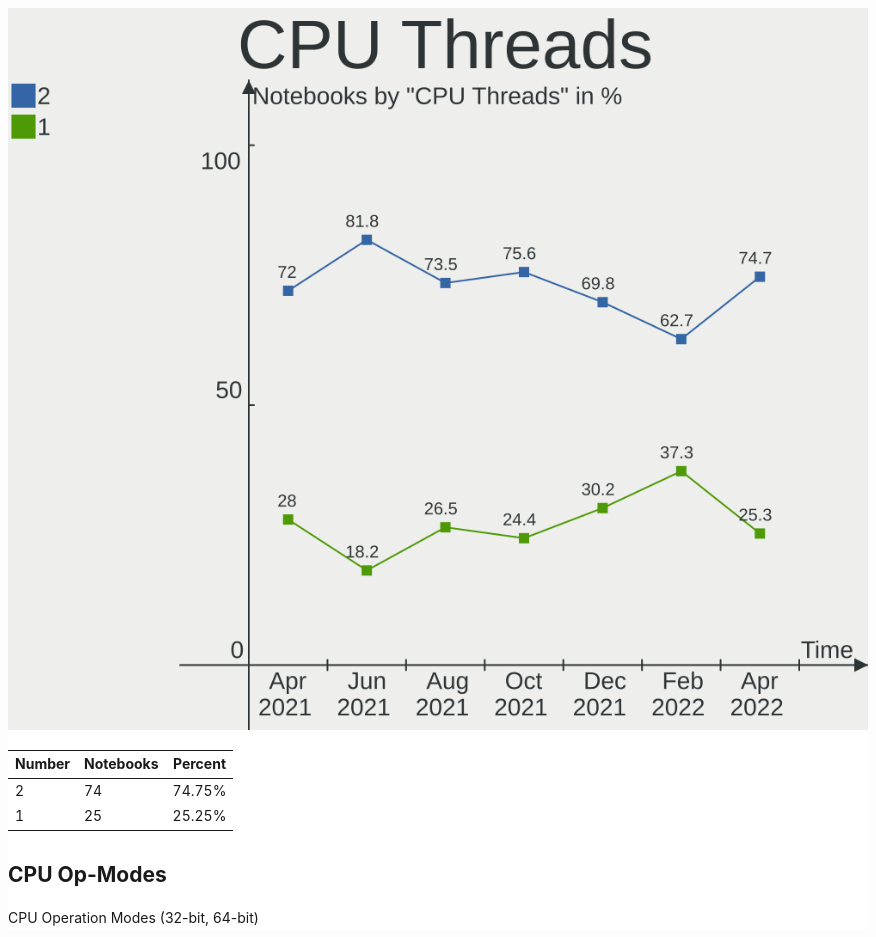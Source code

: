 ![CPU Threads](./images/line_chart/cpu_threads.svg)

| Number | Notebooks | Percent |
|--------|-----------|---------|
| 2      | 74        | 74.75%  |
| 1      | 25        | 25.25%  |

CPU Op-Modes
------------

CPU Operation Modes (32-bit, 64-bit)
